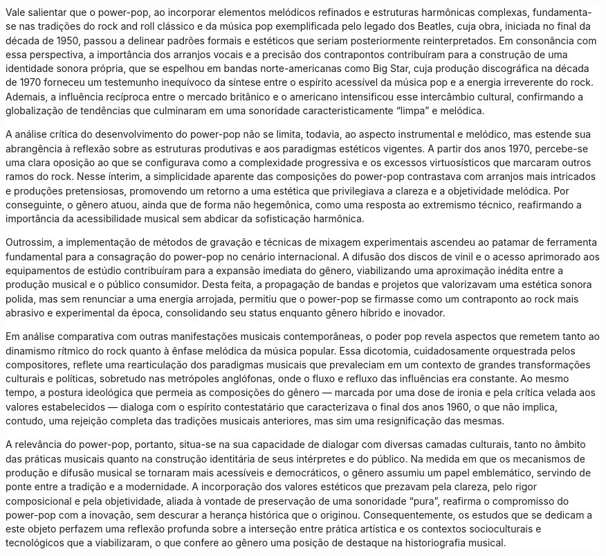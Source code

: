 Vale salientar que o power-pop, ao incorporar elementos melódicos refinados e estruturas harmônicas
complexas, fundamenta-se nas tradições do rock and roll clássico e da música pop exemplificada pelo
legado dos Beatles, cuja obra, iniciada no final da década de 1950, passou a delinear padrões
formais e estéticos que seriam posteriormente reinterpretados. Em consonância com essa perspectiva,
a importância dos arranjos vocais e a precisão dos contrapontos contribuíram para a construção de
uma identidade sonora própria, que se espelhou em bandas norte-americanas como Big Star, cuja
produção discográfica na década de 1970 forneceu um testemunho inequívoco da síntese entre o
espírito acessível da música pop e a energia irreverente do rock. Ademais, a influência recíproca
entre o mercado britânico e o americano intensificou esse intercâmbio cultural, confirmando a
globalização de tendências que culminaram em uma sonoridade caracteristicamente “limpa” e melódica.

A análise crítica do desenvolvimento do power-pop não se limita, todavia, ao aspecto instrumental e
melódico, mas estende sua abrangência à reflexão sobre as estruturas produtivas e aos paradigmas
estéticos vigentes. A partir dos anos 1970, percebe-se uma clara oposição ao que se configurava como
a complexidade progressiva e os excessos virtuosísticos que marcaram outros ramos do rock. Nesse
ínterim, a simplicidade aparente das composições do power-pop contrastava com arranjos mais
intricados e produções pretensiosas, promovendo um retorno a uma estética que privilegiava a clareza
e a objetividade melódica. Por conseguinte, o gênero atuou, ainda que de forma não hegemônica, como
uma resposta ao extremismo técnico, reafirmando a importância da acessibilidade musical sem abdicar
da sofisticação harmônica.

Outrossim, a implementação de métodos de gravação e técnicas de mixagem experimentais ascendeu ao
patamar de ferramenta fundamental para a consagração do power-pop no cenário internacional. A
difusão dos discos de vinil e o acesso aprimorado aos equipamentos de estúdio contribuíram para a
expansão imediata do gênero, viabilizando uma aproximação inédita entre a produção musical e o
público consumidor. Desta feita, a propagação de bandas e projetos que valorizavam uma estética
sonora polida, mas sem renunciar a uma energia arrojada, permitiu que o power-pop se firmasse como
um contraponto ao rock mais abrasivo e experimental da época, consolidando seu status enquanto
gênero híbrido e inovador.

Em análise comparativa com outras manifestações musicais contemporâneas, o poder pop revela aspectos
que remetem tanto ao dinamismo rítmico do rock quanto à ênfase melódica da música popular. Essa
dicotomia, cuidadosamente orquestrada pelos compositores, reflete uma rearticulação dos paradigmas
musicais que prevaleciam em um contexto de grandes transformações culturais e políticas, sobretudo
nas metrópoles anglófonas, onde o fluxo e refluxo das influências era constante. Ao mesmo tempo, a
postura ideológica que permeia as composições do gênero — marcada por uma dose de ironia e pela
crítica velada aos valores estabelecidos — dialoga com o espírito contestatário que caracterizava o
final dos anos 1960, o que não implica, contudo, uma rejeição completa das tradições musicais
anteriores, mas sim uma resignificação das mesmas.

A relevância do power-pop, portanto, situa-se na sua capacidade de dialogar com diversas camadas
culturais, tanto no âmbito das práticas musicais quanto na construção identitária de seus
intérpretes e do público. Na medida em que os mecanismos de produção e difusão musical se tornaram
mais acessíveis e democráticos, o gênero assumiu um papel emblemático, servindo de ponte entre a
tradição e a modernidade. A incorporação dos valores estéticos que prezavam pela clareza, pelo rigor
composicional e pela objetividade, aliada à vontade de preservação de uma sonoridade “pura”,
reafirma o compromisso do power-pop com a inovação, sem descurar a herança histórica que o originou.
Consequentemente, os estudos que se dedicam a este objeto perfazem uma reflexão profunda sobre a
interseção entre prática artística e os contextos socioculturais e tecnológicos que a viabilizaram,
o que confere ao gênero uma posição de destaque na historiografia musical.
